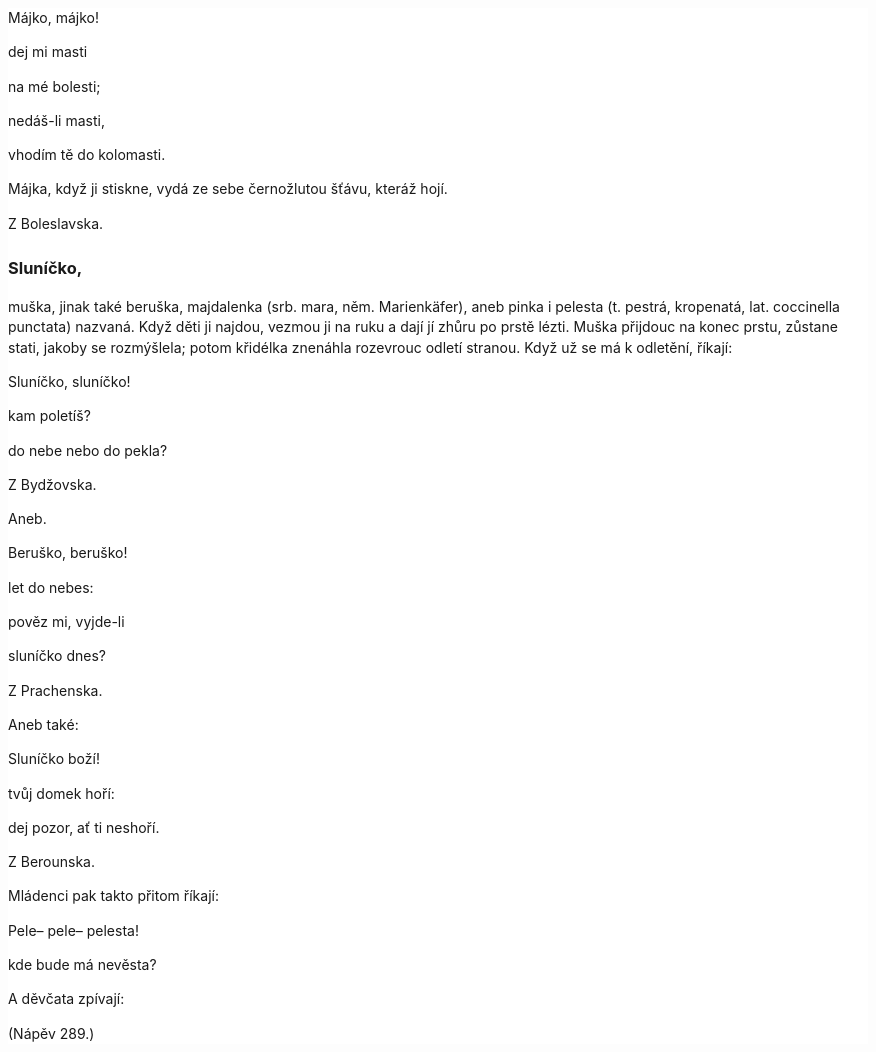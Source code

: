 Májko, májko!

dej mi masti

na mé bolesti;

nedáš-li masti,

vhodím tě do kolomasti.

Májka, když ji stiskne, vydá ze sebe černožlutou šťávu, kteráž hojí.

Z Boleslavska.

### Sluníčko,

muška, jinak také beruška, majdalenka (srb. mara, něm. Marienkäfer), aneb pinka i pelesta (t. pestrá, kropenatá, lat. coccinella punctata) nazvaná. Když děti ji najdou, vezmou ji na ruku a dají jí zhůru po prstě lézti. Muška přijdouc na konec prstu, zůstane stati, jakoby se rozmýšlela; potom křidélka znenáhla rozevrouc odletí stranou. Když už se má k odletění, říkají:

Sluníčko, sluníčko!

kam poletíš?

do nebe nebo do pekla?

Z Bydžovska.

Aneb.

Beruško, beruško!

let do nebes:

pověz mi, vyjde-li

sluníčko dnes?

Z Prachenska.

Aneb také:

Sluníčko boží!

tvůj domek hoří:

dej pozor, ať ti neshoří.

Z Berounska.

Mládenci pak takto přitom říkají:

Pele– pele– pelesta!

kde bude má nevěsta?

A děvčata zpívají:

</section>

<section>

(Nápěv 289.)
